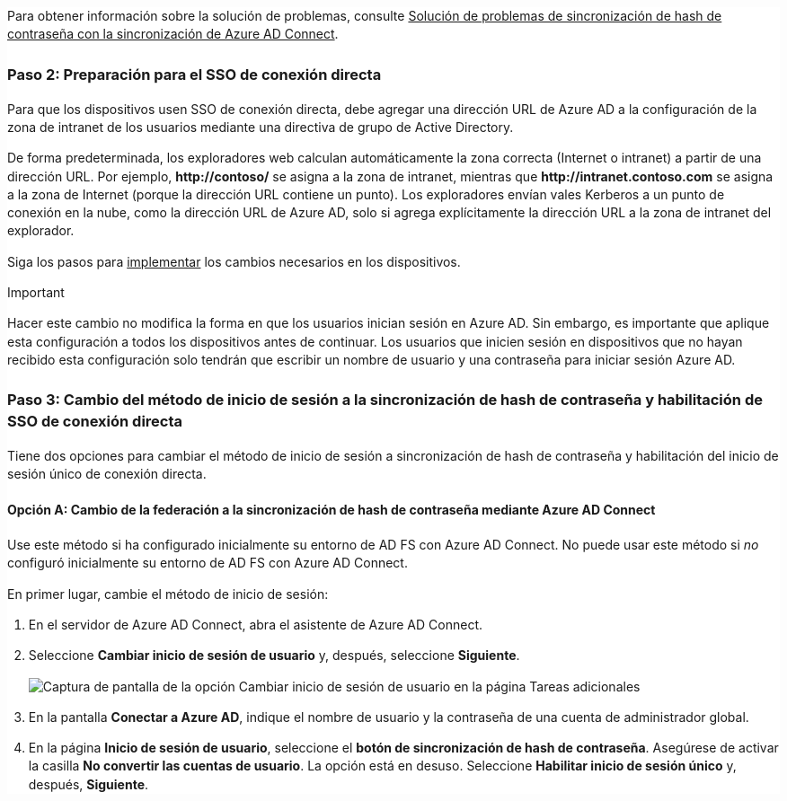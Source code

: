 Para obtener información sobre la solución de problemas, consulte [Solución de problemas de sincronización de hash de contraseña con la sincronización de Azure AD Connect](./tshoot-connect-password-hash-synchronization.md).

### <a name="step-2-prepare-for-seamless-sso"></a>Paso 2: Preparación para el SSO de conexión directa

Para que los dispositivos usen SSO de conexión directa, debe agregar una dirección URL de Azure AD a la configuración de la zona de intranet de los usuarios mediante una directiva de grupo de Active Directory.

De forma predeterminada, los exploradores web calculan automáticamente la zona correcta (Internet o intranet) a partir de una dirección URL. Por ejemplo, **http:\/\/contoso/** se asigna a la zona de intranet, mientras que **http:\/\/intranet.contoso.com** se asigna a la zona de Internet (porque la dirección URL contiene un punto). Los exploradores envían vales Kerberos a un punto de conexión en la nube, como la dirección URL de Azure AD, solo si agrega explícitamente la dirección URL a la zona de intranet del explorador.

Siga los pasos para [implementar](./how-to-connect-sso-quick-start.md) los cambios necesarios en los dispositivos.

> [!IMPORTANT]
> Hacer este cambio no modifica la forma en que los usuarios inician sesión en Azure AD. Sin embargo, es importante que aplique esta configuración a todos los dispositivos antes de continuar. Los usuarios que inicien sesión en dispositivos que no hayan recibido esta configuración solo tendrán que escribir un nombre de usuario y una contraseña para iniciar sesión Azure AD.

### <a name="step-3-change-the-sign-in-method-to-password-hash-synchronization-and-enable-seamless-sso"></a>Paso 3: Cambio del método de inicio de sesión a la sincronización de hash de contraseña y habilitación de SSO de conexión directa

Tiene dos opciones para cambiar el método de inicio de sesión a sincronización de hash de contraseña y habilitación del inicio de sesión único de conexión directa.

#### <a name="option-a-switch-from-federation-to-password-hash-synchronization-by-using-azure-ad-connect"></a>Opción A: Cambio de la federación a la sincronización de hash de contraseña mediante Azure AD Connect

Use este método si ha configurado inicialmente su entorno de AD FS con Azure AD Connect. No puede usar este método si *no* configuró inicialmente su entorno de AD FS con Azure AD Connect.

En primer lugar, cambie el método de inicio de sesión:

1. En el servidor de Azure AD Connect, abra el asistente de Azure AD Connect.
2. Seleccione **Cambiar inicio de sesión de usuario** y, después, seleccione **Siguiente**. 

   ![Captura de pantalla de la opción Cambiar inicio de sesión de usuario en la página Tareas adicionales](media/plan-migrate-adfs-password-hash-sync/migrating-adfs-to-phs_image7.png)<br />
3. En la pantalla **Conectar a Azure AD**, indique el nombre de usuario y la contraseña de una cuenta de administrador global.
4. En la página **Inicio de sesión de usuario**, seleccione el **botón de sincronización de hash de contraseña**. Asegúrese de activar la casilla **No convertir las cuentas de usuario**. La opción está en desuso. Seleccione **Habilitar inicio de sesión único** y, después, **Siguiente**.
